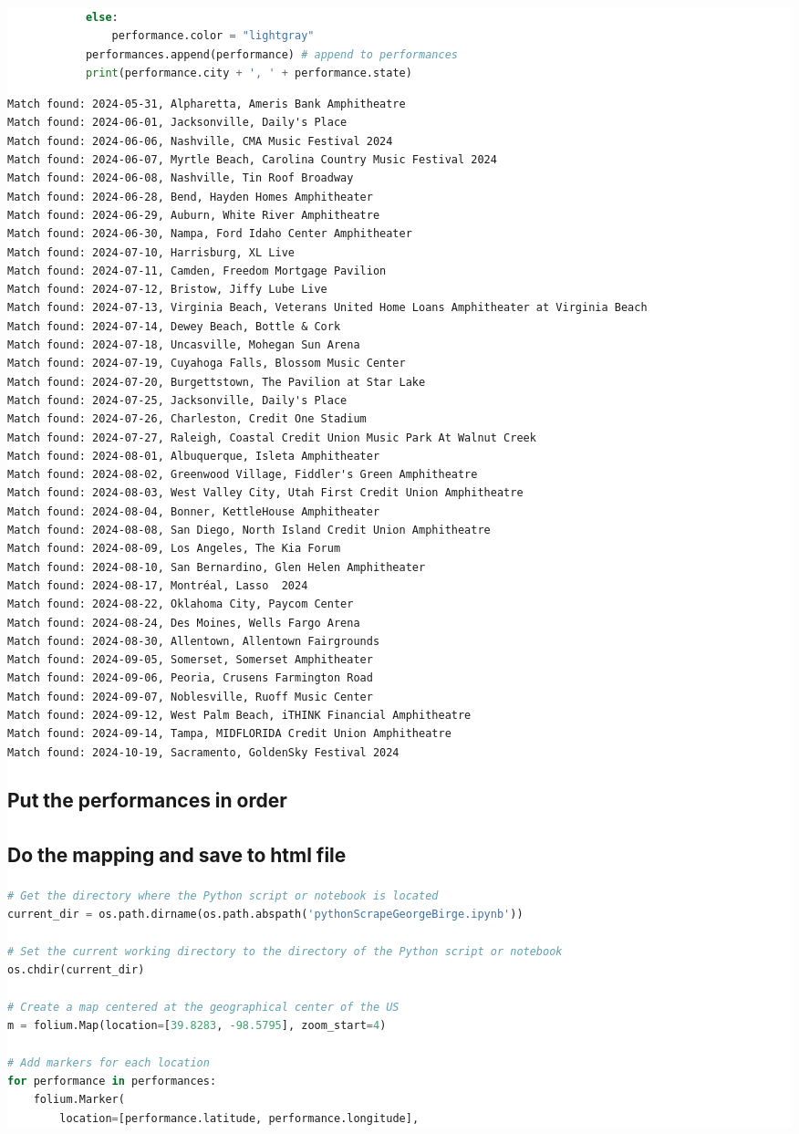 ```python
            else:
                performance.color = "lightgray"
            performances.append(performance) # append to performances
            print(performance.city + ', ' + performance.state)
```

    Match found: 2024-05-31, Alpharetta, Ameris Bank Amphitheatre
    Match found: 2024-06-01, Jacksonville, Daily's Place
    Match found: 2024-06-06, Nashville, CMA Music Festival 2024
    Match found: 2024-06-07, Myrtle Beach, Carolina Country Music Festival 2024
    Match found: 2024-06-08, Nashville, Tin Roof Broadway
    Match found: 2024-06-28, Bend, Hayden Homes Amphitheater
    Match found: 2024-06-29, Auburn, White River Amphitheatre
    Match found: 2024-06-30, Nampa, Ford Idaho Center Amphitheater
    Match found: 2024-07-10, Harrisburg, XL Live
    Match found: 2024-07-11, Camden, Freedom Mortgage Pavilion
    Match found: 2024-07-12, Bristow, Jiffy Lube Live
    Match found: 2024-07-13, Virginia Beach, Veterans United Home Loans Amphitheater at Virginia Beach
    Match found: 2024-07-14, Dewey Beach, Bottle & Cork
    Match found: 2024-07-18, Uncasville, Mohegan Sun Arena
    Match found: 2024-07-19, Cuyahoga Falls, Blossom Music Center
    Match found: 2024-07-20, Burgettstown, The Pavilion at Star Lake
    Match found: 2024-07-25, Jacksonville, Daily's Place
    Match found: 2024-07-26, Charleston, Credit One Stadium
    Match found: 2024-07-27, Raleigh, Coastal Credit Union Music Park At Walnut Creek
    Match found: 2024-08-01, Albuquerque, Isleta Amphitheater
    Match found: 2024-08-02, Greenwood Village, Fiddler's Green Amphitheatre
    Match found: 2024-08-03, West Valley City, Utah First Credit Union Amphitheatre
    Match found: 2024-08-04, Bonner, KettleHouse Amphitheater
    Match found: 2024-08-08, San Diego, North Island Credit Union Amphitheatre
    Match found: 2024-08-09, Los Angeles, The Kia Forum
    Match found: 2024-08-10, San Bernardino, Glen Helen Amphitheater
    Match found: 2024-08-17, Montréal, Lasso  2024
    Match found: 2024-08-22, Oklahoma City, Paycom Center
    Match found: 2024-08-24, Des Moines, Wells Fargo Arena
    Match found: 2024-08-30, Allentown, Allentown Fairgrounds
    Match found: 2024-09-05, Somerset, Somerset Amphitheater
    Match found: 2024-09-06, Peoria, Crusens Farmington Road
    Match found: 2024-09-07, Noblesville, Ruoff Music Center
    Match found: 2024-09-12, West Palm Beach, iTHINK Financial Amphitheatre
    Match found: 2024-09-14, Tampa, MIDFLORIDA Credit Union Amphitheatre
    Match found: 2024-10-19, Sacramento, GoldenSky Festival 2024


## Put the performances in order

## Do the mapping and save to html file


```python
# Get the directory where the Python script or notebook is located
current_dir = os.path.dirname(os.path.abspath('pythonScrapeGeorgeBirge.ipynb'))

# Set the current working directory to the directory of the Python script or notebook
os.chdir(current_dir)

# Create a map centered at the geographical center of the US
m = folium.Map(location=[39.8283, -98.5795], zoom_start=4)

# Add markers for each location
for performance in performances:
    folium.Marker(
        location=[performance.latitude, performance.longitude],
```